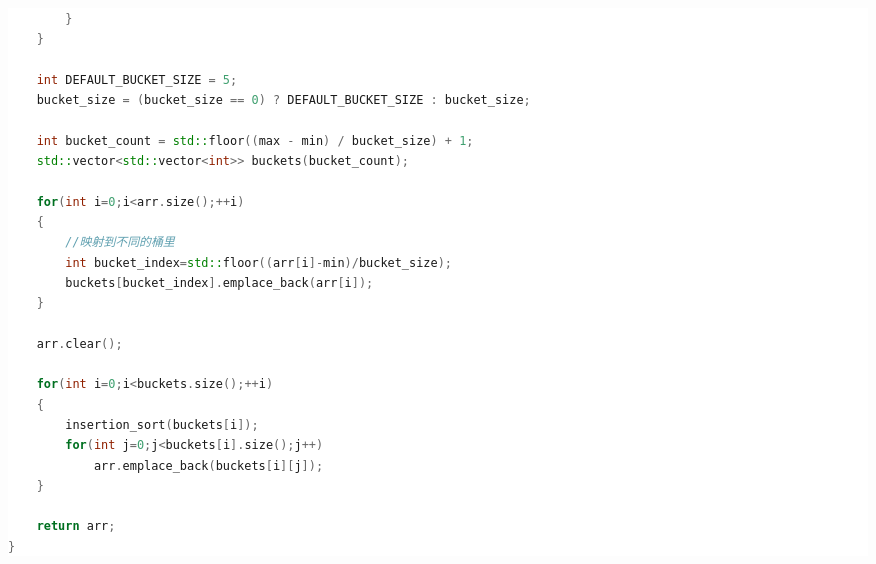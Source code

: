 ````c++
        }
    }

    int DEFAULT_BUCKET_SIZE = 5;
    bucket_size = (bucket_size == 0) ? DEFAULT_BUCKET_SIZE : bucket_size;

    int bucket_count = std::floor((max - min) / bucket_size) + 1;
    std::vector<std::vector<int>> buckets(bucket_count);

    for(int i=0;i<arr.size();++i)
    {
        //映射到不同的桶里
        int bucket_index=std::floor((arr[i]-min)/bucket_size);
        buckets[bucket_index].emplace_back(arr[i]);
    }

    arr.clear();

    for(int i=0;i<buckets.size();++i)
    {
        insertion_sort(buckets[i]);
        for(int j=0;j<buckets[i].size();j++)
            arr.emplace_back(buckets[i][j]);
    }

    return arr;
}
````

